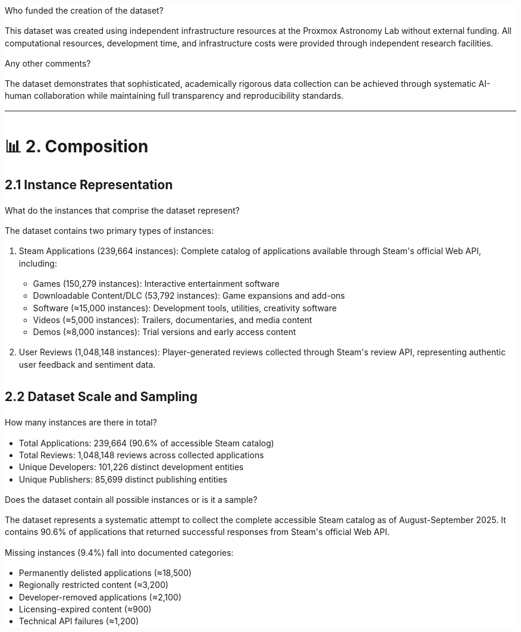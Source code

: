 Who funded the creation of the dataset?

This dataset was created using independent infrastructure resources at the Proxmox Astronomy Lab without external funding. All computational resources, development time, and infrastructure costs were provided through independent research facilities.

Any other comments?

The dataset demonstrates that sophisticated, academically rigorous data collection can be achieved through systematic AI-human collaboration while maintaining full transparency and reproducibility standards.

---

# 📊 2. Composition

## 2.1 Instance Representation

What do the instances that comprise the dataset represent?

The dataset contains two primary types of instances:

1. Steam Applications (239,664 instances): Complete catalog of applications available through Steam's official Web API, including:
   - Games (150,279 instances): Interactive entertainment software
   - Downloadable Content/DLC (53,792 instances): Game expansions and add-ons
   - Software (≈15,000 instances): Development tools, utilities, creativity software
   - Videos (≈5,000 instances): Trailers, documentaries, and media content
   - Demos (≈8,000 instances): Trial versions and early access content

2. User Reviews (1,048,148 instances): Player-generated reviews collected through Steam's review API, representing authentic user feedback and sentiment data.

## 2.2 Dataset Scale and Sampling

How many instances are there in total?

- Total Applications: 239,664 (90.6% of accessible Steam catalog)
- Total Reviews: 1,048,148 reviews across collected applications
- Unique Developers: 101,226 distinct development entities
- Unique Publishers: 85,699 distinct publishing entities

Does the dataset contain all possible instances or is it a sample?

The dataset represents a systematic attempt to collect the complete accessible Steam catalog as of August-September 2025. It contains 90.6% of applications that returned successful responses from Steam's official Web API.

Missing instances (9.4%) fall into documented categories:

- Permanently delisted applications (≈18,500)
- Regionally restricted content (≈3,200)  
- Developer-removed applications (≈2,100)
- Licensing-expired content (≈900)
- Technical API failures (≈1,200)
